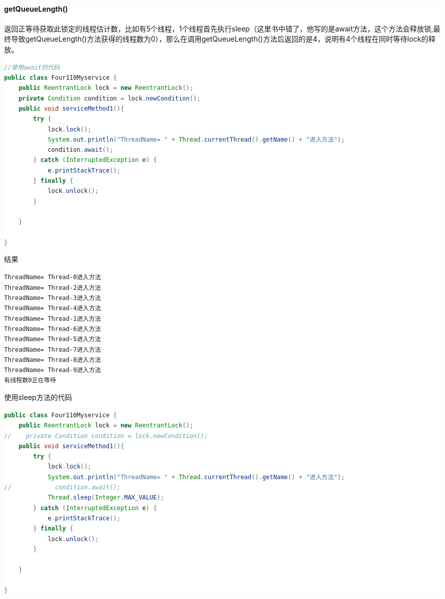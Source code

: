 #### getQueueLength()

返回正等待获取此锁定的线程估计数，比如有5个线程，1个线程首先执行sleep（这里书中错了，他写的是await方法，这个方法会释放锁,最终导致getQueueLength()方法获得的线程数为0），那么在调用getQueueLength()方法后返回的是4，说明有4个线程在同时等待lock的释放。

```java
//使用await的代码
public class Four110Myservice {
    public ReentrantLock lock = new ReentrantLock();
    private Condition condition = lock.newCondition();
    public void serviceMethod1(){
        try {
            lock.lock();
            System.out.println("ThreadName= " + Thread.currentThread().getName() + "进入方法");
            condition.await();
        } catch (InterruptedException e) {
            e.printStackTrace();
        } finally {
            lock.unlock();
        }

    }

}
```

结果

```markdown
ThreadName= Thread-0进入方法
ThreadName= Thread-2进入方法
ThreadName= Thread-3进入方法
ThreadName= Thread-4进入方法
ThreadName= Thread-1进入方法
ThreadName= Thread-6进入方法
ThreadName= Thread-5进入方法
ThreadName= Thread-7进入方法
ThreadName= Thread-8进入方法
ThreadName= Thread-9进入方法
有线程数0正在等待
```

使用sleep方法的代码

```java
public class Four110Myservice {
    public ReentrantLock lock = new ReentrantLock();
//    private Condition condition = lock.newCondition();
    public void serviceMethod1(){
        try {
            lock.lock();
            System.out.println("ThreadName= " + Thread.currentThread().getName() + "进入方法");
//            condition.await();
            Thread.sleep(Integer.MAX_VALUE);
        } catch (InterruptedException e) {
            e.printStackTrace();
        } finally {
            lock.unlock();
        }

    }

}

```
